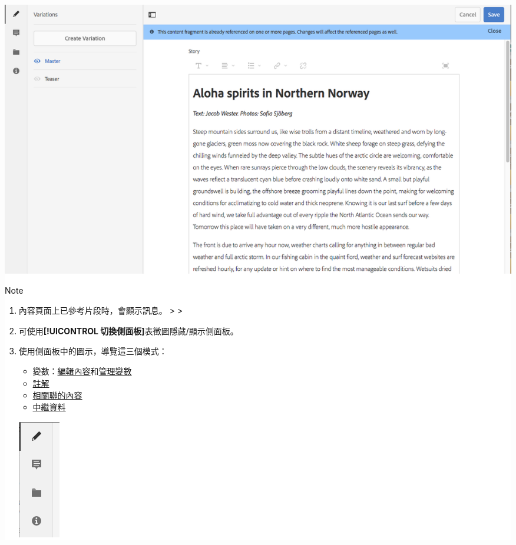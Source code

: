    ![cfm-6420-18](assets/cfm-6420-18.png)

   >[!NOTE]
   >
   >1. 內容頁面上已參考片段時，會顯示訊息。
      >
      >
   2. 可使用&#x200B;**[!UICONTROL 切換側面板]**&#x200B;表徵圖隱藏/顯示側面板。


1. 使用側面板中的圖示，導覽這三個模式：

   * 變數：[編輯內容](#editing-the-content-of-your-fragment)和[管理變數](#creating-and-managing-variations-within-your-fragment)
   * [註解](content-fragments-variations.md#annotating-a-content-fragment)
   * [相關聯的內容](#associating-content-with-your-fragment)
   * [中繼資料](#viewing-and-editing-the-metadata-properties-of-your-fragment)

   ![cfm-10](assets/cfm-10.png)
